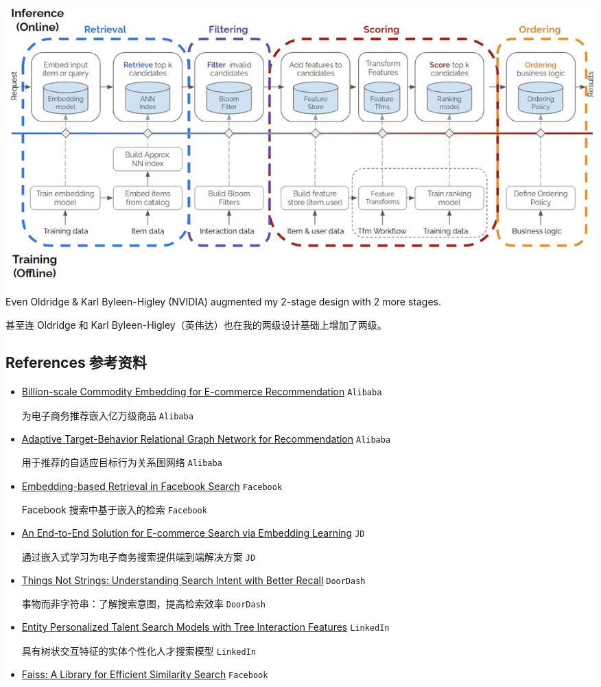 ![NVIDIA augmented the 2-stage design with 2 more stages.](4-stage-recsys.jpg "NVIDIA augmented the 2-stage design with 2 more stages.")

Even Oldridge & Karl Byleen-Higley (NVIDIA) augmented my 2-stage design with 2 more stages.  

甚至连 Oldridge 和 Karl Byleen-Higley（英伟达）也在我的两级设计基础上增加了两级。

## References 参考资料[](https://eugeneyan.com/writing/system-design-for-discovery/#references)

-   [Billion-scale Commodity Embedding for E-commerce Recommendation](https://arxiv.org/abs/1803.02349) `Alibaba`  
    
    为电子商务推荐嵌入亿万级商品 `Alibaba`
-   [Adaptive Target-Behavior Relational Graph Network for Recommendation](https://arxiv.org/abs/2005.12002) `Alibaba`  
    
    用于推荐的自适应目标行为关系图网络 `Alibaba`
-   [Embedding-based Retrieval in Facebook Search](https://arxiv.org/abs/2006.11632) `Facebook`  
    
    Facebook 搜索中基于嵌入的检索 `Facebook`
-   [An End-to-End Solution for E-commerce Search via Embedding Learning](https://arxiv.org/abs/2006.02282) `JD`  
    
    通过嵌入式学习为电子商务搜索提供端到端解决方案 `JD`
-   [Things Not Strings: Understanding Search Intent with Better Recall](https://doordash.engineering/2020/12/15/understanding-search-intent-with-better-recall/) `DoorDash`  
    
    事物而非字符串：了解搜索意图，提高检索效率 `DoorDash`
-   [Entity Personalized Talent Search Models with Tree Interaction Features](https://arxiv.org/abs/1902.09041) `LinkedIn`  
    
    具有树状交互特征的实体个性化人才搜索模型 `LinkedIn`
-   [Faiss: A Library for Efficient Similarity Search](https://engineering.fb.com/2017/03/29/data-infrastructure/faiss-a-library-for-efficient-similarity-search/) `Facebook`  
    